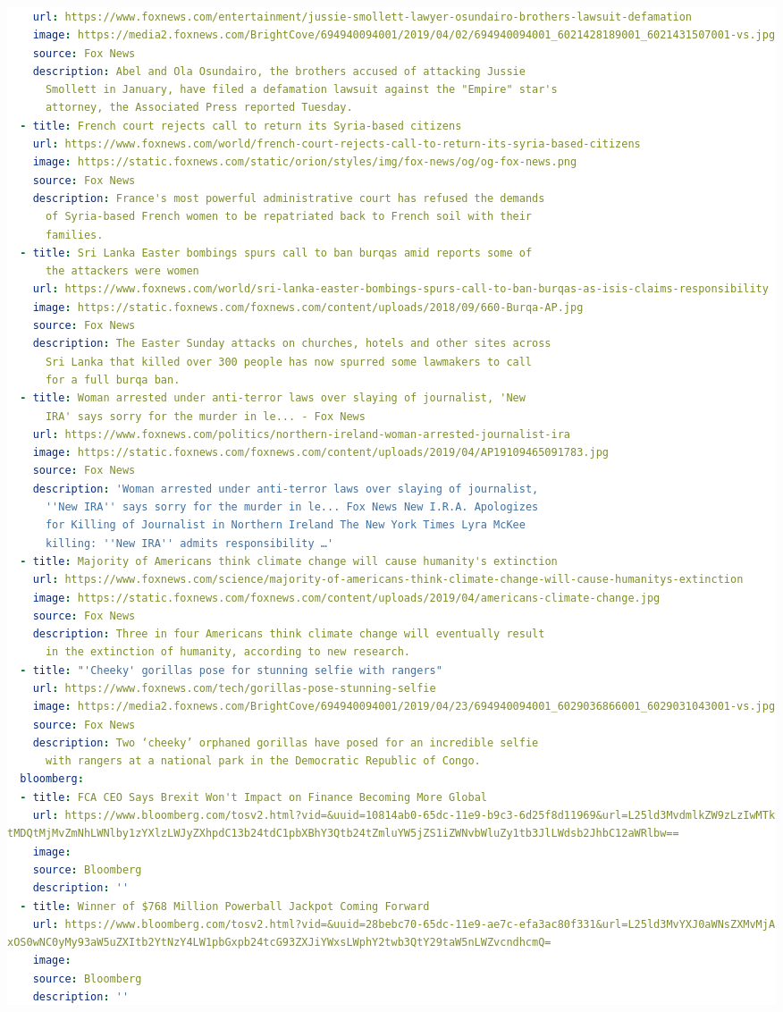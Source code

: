 ```yaml
    url: https://www.foxnews.com/entertainment/jussie-smollett-lawyer-osundairo-brothers-lawsuit-defamation
    image: https://media2.foxnews.com/BrightCove/694940094001/2019/04/02/694940094001_6021428189001_6021431507001-vs.jpg
    source: Fox News
    description: Abel and Ola Osundairo, the brothers accused of attacking Jussie
      Smollett in January, have filed a defamation lawsuit against the "Empire" star's
      attorney, the Associated Press reported Tuesday.
  - title: French court rejects call to return its Syria-based citizens
    url: https://www.foxnews.com/world/french-court-rejects-call-to-return-its-syria-based-citizens
    image: https://static.foxnews.com/static/orion/styles/img/fox-news/og/og-fox-news.png
    source: Fox News
    description: France's most powerful administrative court has refused the demands
      of Syria-based French women to be repatriated back to French soil with their
      families.
  - title: Sri Lanka Easter bombings spurs call to ban burqas amid reports some of
      the attackers were women
    url: https://www.foxnews.com/world/sri-lanka-easter-bombings-spurs-call-to-ban-burqas-as-isis-claims-responsibility
    image: https://static.foxnews.com/foxnews.com/content/uploads/2018/09/660-Burqa-AP.jpg
    source: Fox News
    description: The Easter Sunday attacks on churches, hotels and other sites across
      Sri Lanka that killed over 300 people has now spurred some lawmakers to call
      for a full burqa ban.
  - title: Woman arrested under anti-terror laws over slaying of journalist, 'New
      IRA' says sorry for the murder in le... - Fox News
    url: https://www.foxnews.com/politics/northern-ireland-woman-arrested-journalist-ira
    image: https://static.foxnews.com/foxnews.com/content/uploads/2019/04/AP19109465091783.jpg
    source: Fox News
    description: 'Woman arrested under anti-terror laws over slaying of journalist,
      ''New IRA'' says sorry for the murder in le... Fox News New I.R.A. Apologizes
      for Killing of Journalist in Northern Ireland The New York Times Lyra McKee
      killing: ''New IRA'' admits responsibility …'
  - title: Majority of Americans think climate change will cause humanity's extinction
    url: https://www.foxnews.com/science/majority-of-americans-think-climate-change-will-cause-humanitys-extinction
    image: https://static.foxnews.com/foxnews.com/content/uploads/2019/04/americans-climate-change.jpg
    source: Fox News
    description: Three in four Americans think climate change will eventually result
      in the extinction of humanity, according to new research.
  - title: "'Cheeky' gorillas pose for stunning selfie with rangers"
    url: https://www.foxnews.com/tech/gorillas-pose-stunning-selfie
    image: https://media2.foxnews.com/BrightCove/694940094001/2019/04/23/694940094001_6029036866001_6029031043001-vs.jpg
    source: Fox News
    description: Two ‘cheeky’ orphaned gorillas have posed for an incredible selfie
      with rangers at a national park in the Democratic Republic of Congo.
  bloomberg:
  - title: FCA CEO Says Brexit Won't Impact on Finance Becoming More Global
    url: https://www.bloomberg.com/tosv2.html?vid=&uuid=10814ab0-65dc-11e9-b9c3-6d25f8d11969&url=L25ld3MvdmlkZW9zLzIwMTktMDQtMjMvZmNhLWNlby1zYXlzLWJyZXhpdC13b24tdC1pbXBhY3Qtb24tZmluYW5jZS1iZWNvbWluZy1tb3JlLWdsb2JhbC12aWRlbw==
    image: 
    source: Bloomberg
    description: ''
  - title: Winner of $768 Million Powerball Jackpot Coming Forward
    url: https://www.bloomberg.com/tosv2.html?vid=&uuid=28bebc70-65dc-11e9-ae7c-efa3ac80f331&url=L25ld3MvYXJ0aWNsZXMvMjAxOS0wNC0yMy93aW5uZXItb2YtNzY4LW1pbGxpb24tcG93ZXJiYWxsLWphY2twb3QtY29taW5nLWZvcndhcmQ=
    image: 
    source: Bloomberg
    description: ''
```